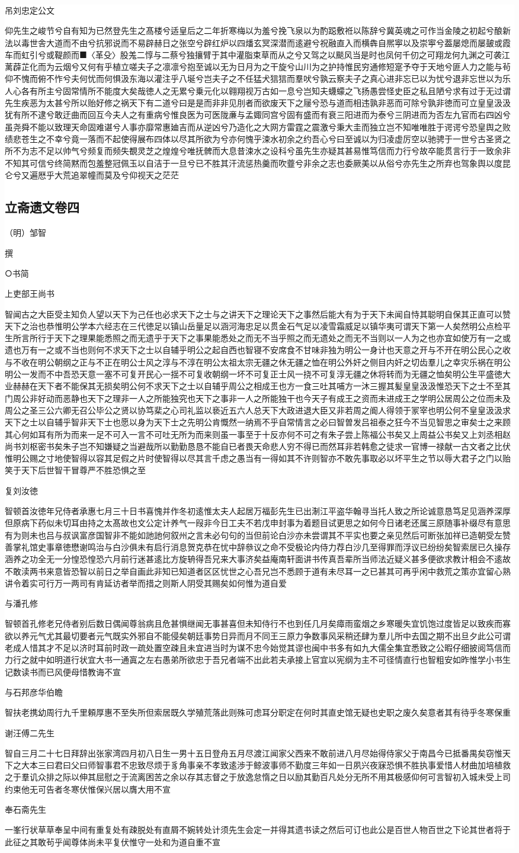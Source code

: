 吊刘忠定公文  

仰先生之峻节兮自有知为已然登先生之髙楼兮适皇后之二年折寒梅以为羞兮挽飞泉以为酌跽敷袵以陈辞兮冀英魂之可作当金陵之初起兮酿新法以毒世舎大道而不由兮抗邪说而不易辟赫日之张空兮辟红炉以四燔玄冥深潜而逺避兮祝融直入而横犇自熈寕以及崇寕兮葢屡熄而屡皷或霞车而虹引兮或鞮颜而■〈革殳〉股羗二惇与二蔡兮独攘臂于其中灌脂束草而从之兮又驾之以颷风当是时也凤何千仞之可翔龙何九渊之可袭江蓠薜芷化而为云烟兮又何有乎植立嗟夫子之凛凛兮抱至诚以无为日月为之干旋兮山川为之护持惟民穷通修短寔予夺于天地兮匪人力之能与茍仰不愧而俯不怍兮夫何忧而何惧汲东海以灌注乎八埏兮岂夫子之不任猛犬狺狺而羣吠兮孰云察夫子之真心进非忘已以为忧兮退非忘世以为乐人心各有所主兮固常情所不能度大矣哉徳人之无累兮乗元化以翱翔视万古如一息兮岂知夫蠛蠓之飞扬愚尝怪史臣之私且陋兮求有过于无过谓先生疾恶为太甚兮所以贻好修之祸天下有二道兮曰是是而非非见刖者而欲废天下之屦兮恐与道而相违孰非恶而可除兮孰非徳而可立皇皇汲汲犹有所不逮兮敢迂曲而回互今夫人之有重病兮惟良医为可医陇亷与孟娵同宫兮固有盛而有衰三阳进而为泰兮三阴进而为否左九官而右四凶兮虽尧舜不能以致理天命固难谌兮人事亦靡常惠廸吉而从逆凶兮乃造化之大网方雷霆之震激兮秉大圭而独立岂不知唯唯胜于谔谔兮恐皇舆之败绩悲苍生之不幸兮竟一落而不起使得展布四体以尽其所欲为兮亦何愧乎涑水初余之约吾心兮曰至诚以为归凌虚厉空以驰骋于一世兮古圣贤之所不为志不足以帅气兮频复而频失覩灵芝之煌煌兮唯抚髀而大息昔涑水之设科兮虽先生亦疑其甚易惟笃信而力行兮故卒能贯言行于一致余非不知其可信兮终简黙而包羞整冠佩玉以自洁于一旦兮已不胜其汗流惩热羹而吹虀兮非余之志也委厥美以从俗兮亦先生之所弃也驾象舆以度昆仑兮又遍厯乎大荒追翠幢而莫及兮仰视天之茫茫  

## 立斋遗文卷四

（明）邹智  

撰  

○书简  

上吏部王尚书  

智闻古之大臣受主知负人望以天下为己任也必求天下之士与之讲天下之理论天下之事然后能大有为于天下未闻自恃其聪明自保其正直可以赞天下之治也恭惟明公学本六经志在三代徳足以镇山岳量足以涵河海忠足以贯金石气足以凌雪霜威足以镇华夷可谓天下第一人矣然明公点检平生所言所行于天下之理果能悉照之而无遗乎于天下之事果能悉处之而无不当乎照之而无遗处之而无不当则以一人为之也亦宜如使万有一之或遗也万有一之或不当也则何不求天下之士以自辅乎明公之起自西也智寝不安席食不甘味非独为明公一身计也天意之开与不开在明公民心之收与不收在明公朝纲之正与不正在明公士风之淳与不淳在明公太祖太宗无疆之休无疆之恤在明公外奸之侧目内奸之切齿羣儿之幸灾乐祸在明公明公一发而不中吾恐天意一塞不可复开民心一揺不可复收朝纲一坏不可复正士风一挠不可复淳无疆之休将转而为无疆之恤矣明公生平盛徳大业赫赫在天下者不能保其无损矣明公何不求天下之士以自辅乎周公之相成王也方一食三吐其哺方一沐三握其髪皇皇汲汲惟恐天下之士不至其门周公非好动而恶静也天下之理非一人之所能独究也天下之事非一人之所能独干也今天子有成王之资而未进成王之学明公居周公之位而未及周公之圣三公六卿无召公毕公之贤以协笃棐之心司礼监以亵近五六人总天下大政进退大臣又非若周之阍人得领于冡宰也明公何不皇皇汲汲求天下之士以自辅乎智非天下士也愿以身为天下士之先明公肯慨然一纳焉不乎自常情言之必曰智曽发吕祖泰之狂今不当见智思之审矣士之来顾其心何如耳有所为而来一足不可入一言不可吐无所为而来则虽一事至于十反亦何不可之有朱子尝上陈福公书矣又上周益公书矣又上刘丞相赵尚书刘枢密书矣朱子岂不知嫌疑之当避哉所以勤勤恳恳不能自已者畏天命悲人穷不得已而然耳非若韩愈之徒求一官博一禄献一古文者之比伏惟明公赐之寸地使智得以容其足假之片时使智得以尽其言千虑之愚当有一得如其不许则智亦不敢先事取必以坏平生之节以辱大君子之门以贻笑于天下后世智干冒尊严不胜恐惧之至  

复刘汝徳  

智顿首汝徳年兄侍者承惠七月三十日书喜愧并作冬初逺惟太夫人起居万福彭先生已出淛江平盗华翰寻当托人致之所论诚意恳笃足见涵养深厚但原病下药似未切耳由持之太髙故也文公定计养气一叚非今日工夫不若戊申封事为着题目试更思之如何今日诸老还属三原随事补缀尽有意思有为则未也吕与叔讽富彦国智非不能如訑訑何叙州之言未必句句的当但前论白沙亦未尝谓其不平实也要之亲见然后可断张加祥已造朝受左赞善掌礼馆史事章徳懋谢鸣治与白沙俱未有启行消息贺克恭在忧中辞叅议之命不受极论内侍力荐白沙几至得罪而浮议已纷纷矣智索居已久操存涵养之功全无一分惶恐惶恐六月前行迷甚逺比方旋辀得吾兄来大事济矣益庵南轩面讲书传真吾辈所当师法近疑义甚多便欲求教计相会不逺故不敢渎两书来意皆恐智以前日之举自画此非知已知道者区区忧世之心吾兄岂不悉顾于道有未尽耳一之已甚其可再乎闲中救荒之策亦宜留心熟讲令着实可行万一两司有肯延访者举而措之则斯人阴受其赐矣如何惟为道自爱  

与潘孔修  

智顿首孔修老兄侍者别后数日偶闻尊翁病且危甚惧继闻无事甚喜但未知侍行不也到任几月矣瘴雨蛮烟之乡寒暖失宜饥饱过度皆足以致疾而寡欲以养元气尤其最切要者元气既实外邪自不能侵矣朝廷事势日异而月不同王三原力争数事风采稍还肆为羣儿所中去国之期不出旦夕此公可谓老成人惜其才不足以济时耳前时政一疏处置空疎且未宜进当时为谋不忠今始觉其谬也闽中书多有如九大儒全集宜悉致之公暇仔细披阅笃信而力行之就中如明道行状宜大书一通寘之左右愚弟所欲忠于吾兄者端不出此若夫承接上官宜以宪纲为主不可径情直行也智粗安如昨惟学小书生记数读书而已风便母惜教诲不宣  

与石邦彦华伯瞻  

智扶老携幼周行九千里頼厚惠不至失所但索居既久学殖荒落此则殊可虑耳分职定在何时其直史馆无疑也史职之废久矣意者其有待乎冬寒保重  

谢汪傅二先生  

智自三月二十七日拜辞出张家湾四月初八日生一男十五日登舟五月尽渡江闻家父西来不敢前进八月尽始得侍家父于南昌今已抵番禺矣窃惟天下之大本三曰君曰父曰师智事君不忠致尽烦于豸角事亲不孝致逺渉于鲸波事师不勤度三年如一日夙兴夜寐恐惧不胜执事爱惜人材曲加培植救之于羣讥众排之际以伸其屈慰之于流离困苦之余以存其志督之于放逸怠惰之日以励其勤百凡处分无所不用其极感仰何可言智初入城未受上司约束他无可告者冬寒伏惟保兴居以膺大用不宣  

奉石斋先生  

一峯行状草草奉呈中间有重复处有疎脱处有直屑不婉转处计须先生会定一并得其遗书读之然后可订也此公是百世人物百世之下论其世者将于此征之其敢茍乎闻尊体尚未平复伏惟守一处和为道自重不宣  
